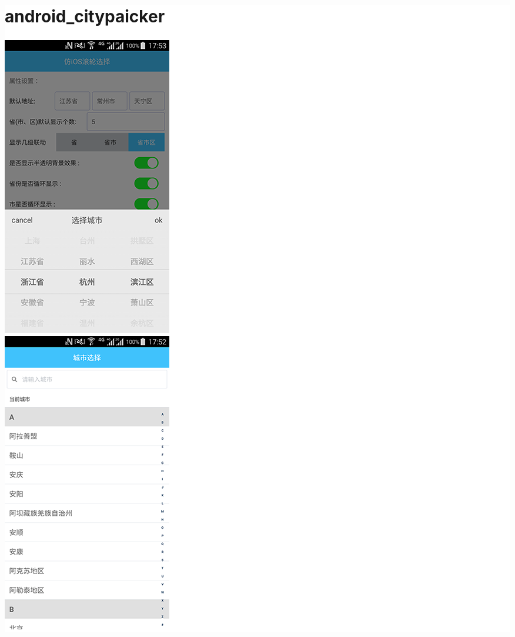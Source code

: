 # android_citypaicker
![citypicker](/img/citypicker_01.png)<br/>
![citypicker](/img/citypicker_02.png)<br/>